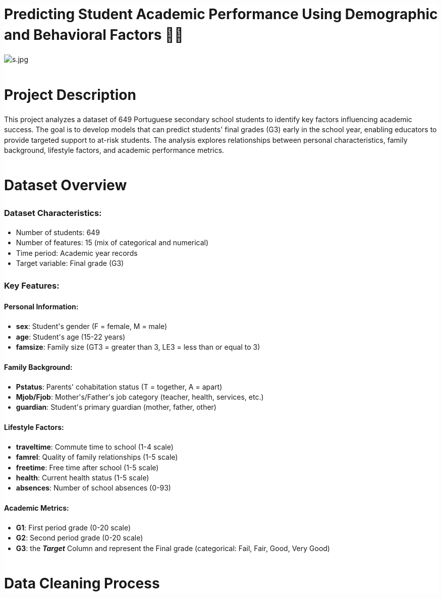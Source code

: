 # Predicting Student Academic Performance Using Demographic and Behavioral Factors 🧑‍🎓
![s.jpg](s.jpg)

# Project Description
This project analyzes a dataset of 649 Portuguese secondary school students to identify key factors influencing academic success. The goal is to develop models that can predict students' final grades (G3) early in the school year, enabling educators to provide targeted support to at-risk students. The analysis explores relationships between personal characteristics, family background, lifestyle factors, and academic performance metrics.


# Dataset Overview

### Dataset Characteristics:
- Number of students: 649
- Number of features: 15 (mix of categorical and numerical)
- Time period: Academic year records
- Target variable: Final grade (G3)

### Key Features:

#### Personal Information:
- **sex**: Student's gender (F = female, M = male)
- **age**: Student's age (15-22 years)
- **famsize**: Family size (GT3 = greater than 3, LE3 = less than or equal to 3)

#### Family Background:
- **Pstatus**: Parents' cohabitation status (T = together, A = apart)
- **Mjob/Fjob**: Mother's/Father's job category (teacher, health, services, etc.)
- **guardian**: Student's primary guardian (mother, father, other)

#### Lifestyle Factors:
- **traveltime**: Commute time to school (1-4 scale)
- **famrel**: Quality of family relationships (1-5 scale)
- **freetime**: Free time after school (1-5 scale)
- **health**: Current health status (1-5 scale)
- **absences**: Number of school absences (0-93)

#### Academic Metrics:
- **G1**: First period grade (0-20 scale)
- **G2**: Second period grade (0-20 scale)
- **G3**: the ***Target*** Column and represent the Final grade (categorical: Fail, Fair, Good, Very Good)


# Data Cleaning Process
